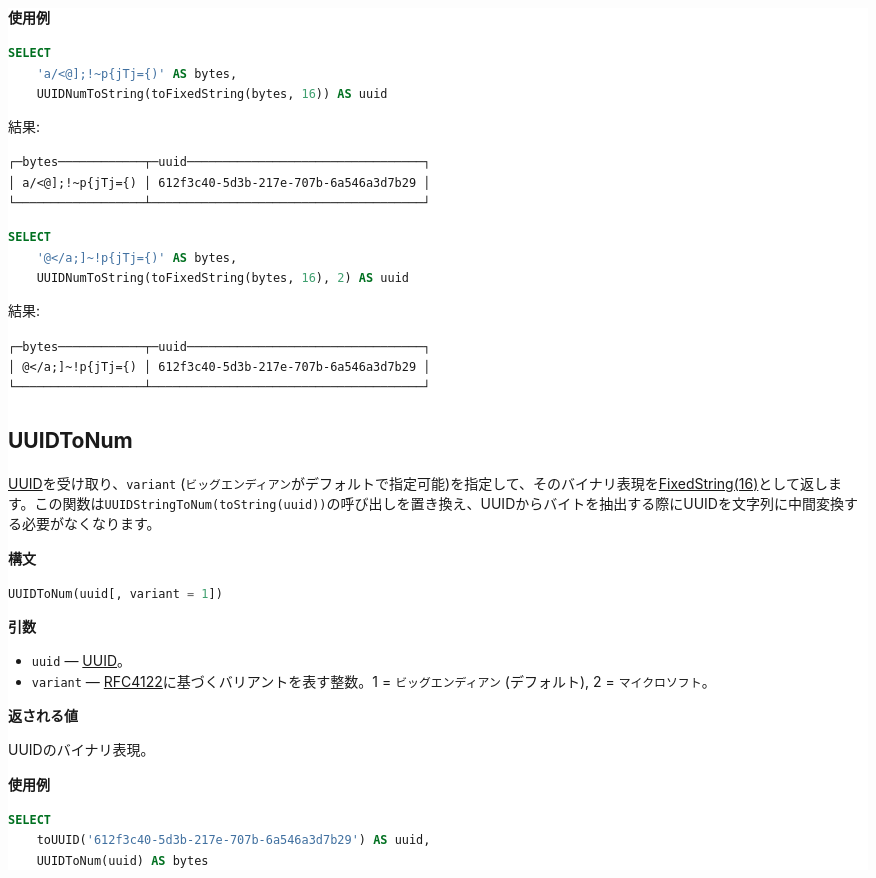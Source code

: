 **使用例**

``` sql
SELECT
    'a/<@];!~p{jTj={)' AS bytes,
    UUIDNumToString(toFixedString(bytes, 16)) AS uuid
```

結果:

```response
┌─bytes────────────┬─uuid─────────────────────────────────┐
│ a/<@];!~p{jTj={) │ 612f3c40-5d3b-217e-707b-6a546a3d7b29 │
└──────────────────┴──────────────────────────────────────┘
```

``` sql
SELECT
    '@</a;]~!p{jTj={)' AS bytes,
    UUIDNumToString(toFixedString(bytes, 16), 2) AS uuid
```

結果:

```response
┌─bytes────────────┬─uuid─────────────────────────────────┐
│ @</a;]~!p{jTj={) │ 612f3c40-5d3b-217e-707b-6a546a3d7b29 │
└──────────────────┴──────────────────────────────────────┘
```

## UUIDToNum

[UUID](../data-types/uuid.md)を受け取り、`variant` (`ビッグエンディアン`がデフォルトで指定可能)を指定して、そのバイナリ表現を[FixedString(16)](../data-types/fixedstring.md)として返します。この関数は`UUIDStringToNum(toString(uuid))`の呼び出しを置き換え、UUIDからバイトを抽出する際にUUIDを文字列に中間変換する必要がなくなります。

**構文**

``` sql
UUIDToNum(uuid[, variant = 1])
```

**引数**

- `uuid` — [UUID](../data-types/uuid.md)。
- `variant` — [RFC4122](https://datatracker.ietf.org/doc/html/rfc4122#section-4.1.1)に基づくバリアントを表す整数。1 = `ビッグエンディアン` (デフォルト), 2 = `マイクロソフト`。

**返される値**

UUIDのバイナリ表現。

**使用例**

``` sql
SELECT
    toUUID('612f3c40-5d3b-217e-707b-6a546a3d7b29') AS uuid,
    UUIDToNum(uuid) AS bytes
```
